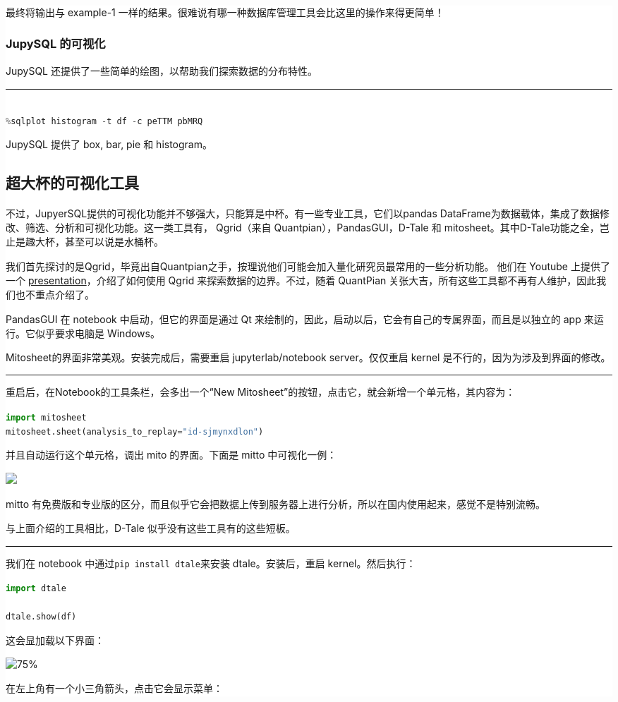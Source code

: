最终将输出与 example-1 一样的结果。很难说有哪一种数据库管理工具会比这里的操作来得更简单！

### JupySQL 的可视化
JupySQL 还提供了一些简单的绘图，以帮助我们探索数据的分布特性。

---

```python

%sqlplot histogram -t df -c peTTM pbMRQ
```

JupySQL 提供了 box, bar, pie 和 histogram。

## 超大杯的可视化工具

不过，JupyerSQL提供的可视化功能并不够强大，只能算是中杯。有一些专业工具，它们以pandas DataFrame为数据载体，集成了数据修改、筛选、分析和可视化功能。这一类工具有， Qgrid（来自 Quantpian），PandasGUI，D-Tale 和 mitosheet。其中D-Tale功能之全，岂止是趣大杯，甚至可以说是水桶杯。

我们首先探讨的是Qgrid，毕竟出自Quantpian之手，按理说他们可能会加入量化研究员最常用的一些分析功能。 他们在 Youtube 上提供了一个 [presentation](https://www.youtube.com/watch?v=AsJJpgwIX0Q)，介绍了如何使用 Qgrid 来探索数据的边界。不过，随着 QuantPian 关张大吉，所有这些工具都不再有人维护，因此我们也不重点介绍了。

PandasGUI 在 notebook 中启动，但它的界面是通过 Qt 来绘制的，因此，启动以后，它会有自己的专属界面，而且是以独立的 app 来运行。它似乎要求电脑是 Windows。

Mitosheet的界面非常美观。安装完成后，需要重启 jupyterlab/notebook server。仅仅重启 kernel 是不行的，因为为涉及到界面的修改。

---

重启后，在Notebook的工具条栏，会多出一个“New Mitosheet”的按钮，点击它，就会新增一个单元格，其内容为：

```python
import mitosheet
mitosheet.sheet(analysis_to_replay="id-sjmynxdlon")
```

并且自动运行这个单元格，调出 mito 的界面。下面是 mitto 中可视化一例：

![](https://images.jieyu.ai/images/2024/03/mito-sheet.jpg)

mitto 有免费版和专业版的区分，而且似乎它会把数据上传到服务器上进行分析，所以在国内使用起来，感觉不是特别流畅。

与上面介绍的工具相比，D-Tale 似乎没有这些工具有的这些短板。

---

我们在 notebook 中通过`pip install dtale`来安装 dtale。安装后，重启 kernel。然后执行：

```python
import dtale

dtale.show(df)
```

这会显加载以下界面：

![75%](https://images.jieyu.ai/images/2024/03/dtale-init.jpg)

在左上角有一个小三角箭头，点击它会显示菜单：
